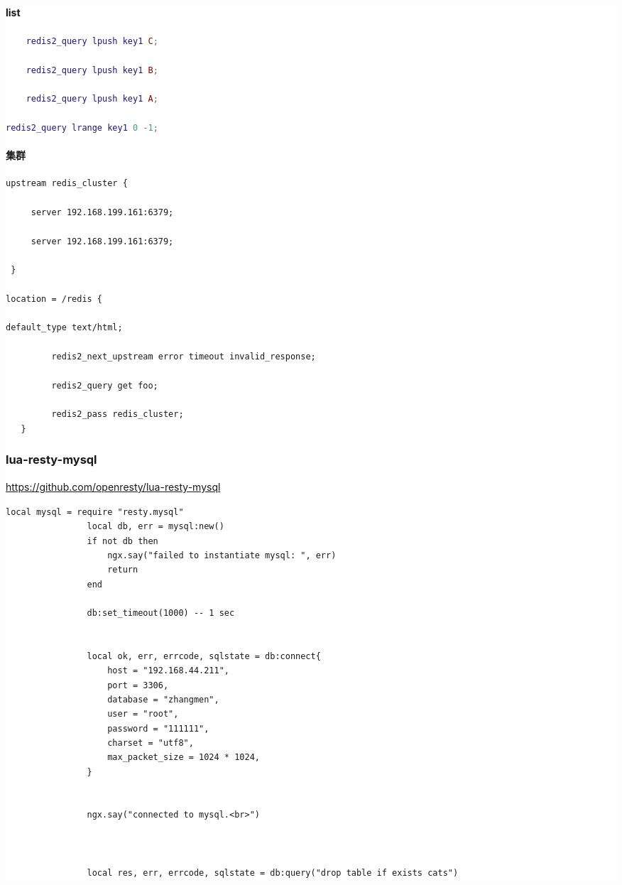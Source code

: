 #### list

```lua
    redis2_query lpush key1 C;

    redis2_query lpush key1 B;

    redis2_query lpush key1 A;

redis2_query lrange key1 0 -1;
```

#### 集群

```nginx
upstream redis_cluster {

     server 192.168.199.161:6379;

     server 192.168.199.161:6379;

 }

location = /redis {

default_type text/html;

         redis2_next_upstream error timeout invalid_response;

         redis2_query get foo;

         redis2_pass redis_cluster;
   }
```

### lua-resty-mysql

https://github.com/openresty/lua-resty-mysql

 ```
 local mysql = require "resty.mysql"
                 local db, err = mysql:new()
                 if not db then
                     ngx.say("failed to instantiate mysql: ", err)
                     return
                 end
 
                 db:set_timeout(1000) -- 1 sec
 
 
                 local ok, err, errcode, sqlstate = db:connect{
                     host = "192.168.44.211",
                     port = 3306,
                     database = "zhangmen",
                     user = "root",
                     password = "111111",
                     charset = "utf8",
                     max_packet_size = 1024 * 1024,
                 }
 
 
                 ngx.say("connected to mysql.<br>")
 
 
 
                 local res, err, errcode, sqlstate = db:query("drop table if exists cats")
 ```